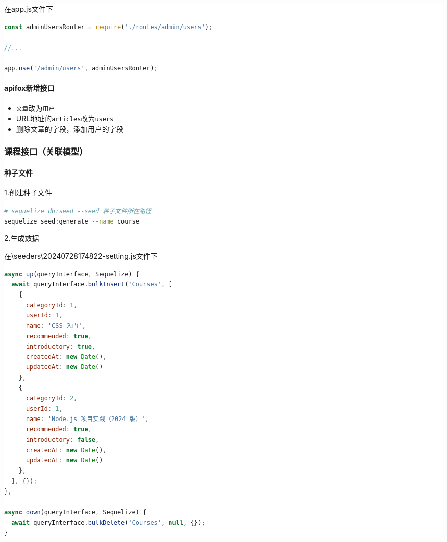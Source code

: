 在app.js文件下

~~~js
const adminUsersRouter = require('./routes/admin/users');

//...

app.use('/admin/users', adminUsersRouter);
~~~



#### apifox新增接口

- `文章`改为`用户`
- URL地址的`articles`改为`users`
- 删除文章的字段，添加用户的字段



### 课程接口（关联模型）

#### 种子文件

1.创建种子文件

~~~bash
# sequelize db:seed --seed 种子文件所在路径
sequelize seed:generate --name course
~~~



2.生成数据

在\seeders\20240728174822-setting.js文件下

~~~js
async up(queryInterface, Sequelize) {
  await queryInterface.bulkInsert('Courses', [
    {
      categoryId: 1,
      userId: 1,
      name: 'CSS 入门',
      recommended: true,
      introductory: true,
      createdAt: new Date(),
      updatedAt: new Date()
    },
    {
      categoryId: 2,
      userId: 1,
      name: 'Node.js 项目实践（2024 版）',
      recommended: true,
      introductory: false,
      createdAt: new Date(),
      updatedAt: new Date()
    },
  ], {});
},

async down(queryInterface, Sequelize) {
  await queryInterface.bulkDelete('Courses', null, {});
}
~~~
